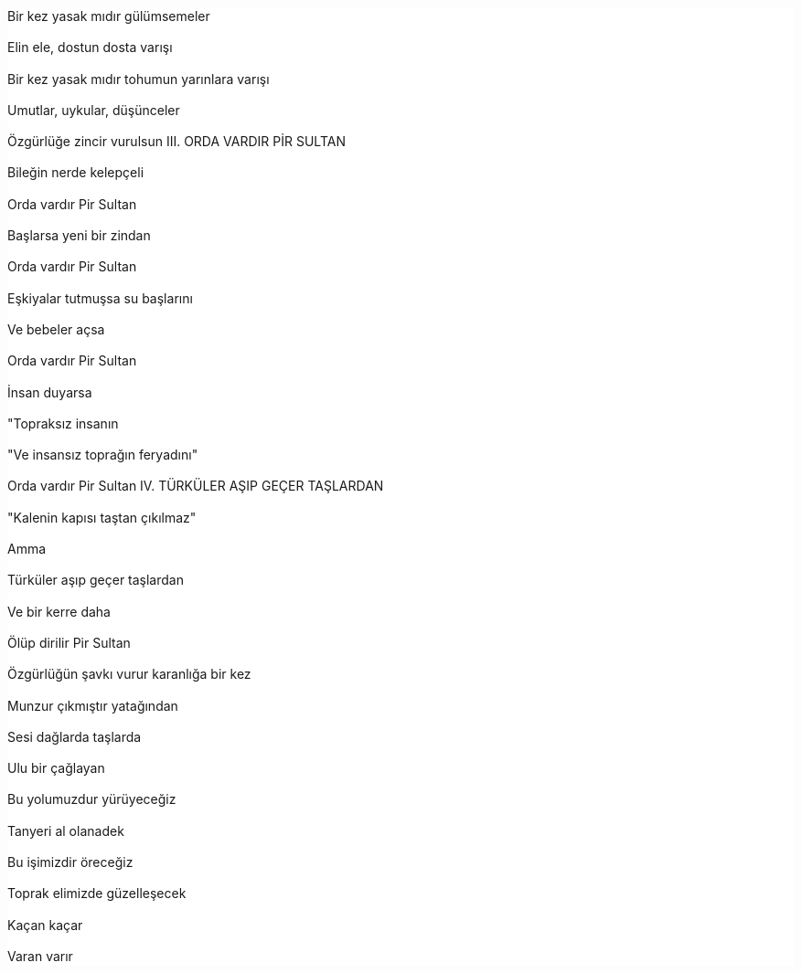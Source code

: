 Bir kez yasak mıdır gülümsemeler

Elin ele, dostun dosta varışı

Bir kez yasak mıdır tohumun yarınlara varışı

Umutlar, uykular, düşünceler

Özgürlüğe zincir vurulsun
III. ORDA VARDIR PİR SULTAN

Bileğin nerde kelepçeli

Orda vardır Pir Sultan

Başlarsa yeni bir zindan

Orda vardır Pir Sultan

Eşkiyalar tutmuşsa su başlarını

Ve bebeler açsa

Orda vardır Pir Sultan

İnsan duyarsa

"Topraksız insanın

"Ve insansız toprağın feryadını"

Orda vardır Pir Sultan
IV. TÜRKÜLER AŞIP GEÇER
TAŞLARDAN

"Kalenin kapısı taştan çıkılmaz"

Amma

Türküler aşıp geçer taşlardan

Ve bir kerre daha

Ölüp dirilir Pir Sultan

Özgürlüğün şavkı vurur karanlığa bir kez

Munzur çıkmıştır yatağından

Sesi dağlarda taşlarda

Ulu bir çağlayan

Bu yolumuzdur yürüyeceğiz

Tanyeri al olanadek

Bu işimizdir öreceğiz

Toprak elimizde güzelleşecek

Kaçan kaçar

Varan varır
